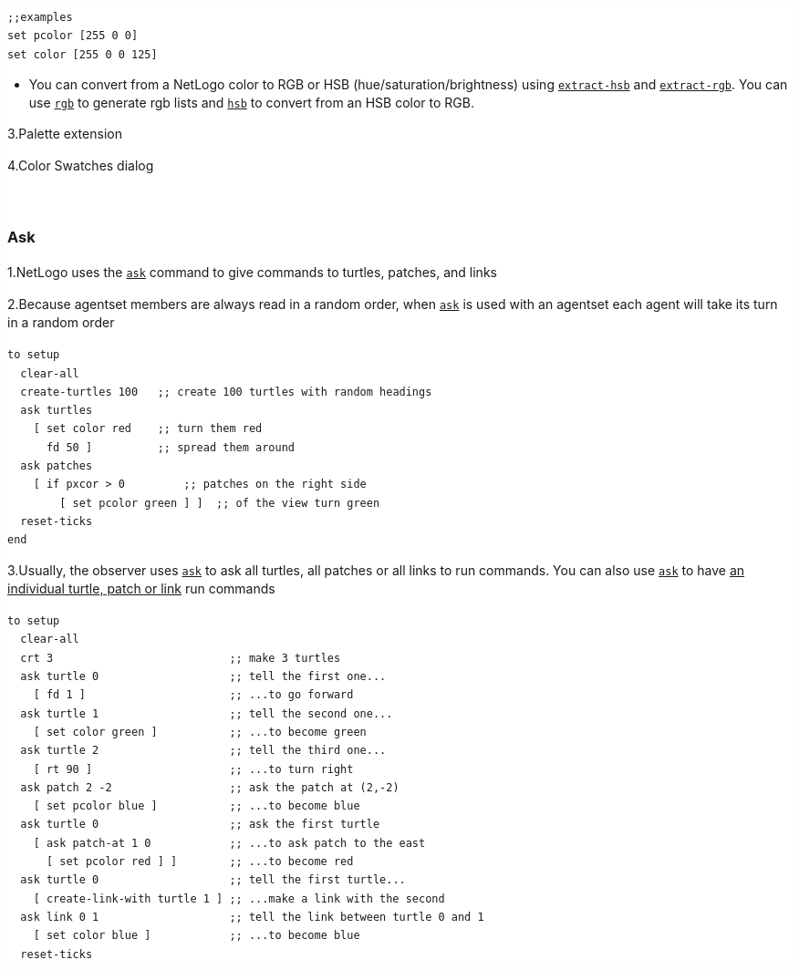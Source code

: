 ```
;;examples
set pcolor [255 0 0]
set color [255 0 0 125]

```

- You can convert from a NetLogo color to RGB or HSB (hue/saturation/brightness) using [`extract-hsb`](https://ccl.northwestern.edu/netlogo/docs/dictionary.html#extract-hsb) and [`extract-rgb`](https://ccl.northwestern.edu/netlogo/docs/dictionary.html#extract-rgb). You can use [`rgb`](https://ccl.northwestern.edu/netlogo/docs/dictionary.html#rgb) to generate rgb lists and [`hsb`](https://ccl.northwestern.edu/netlogo/docs/dictionary.html#hsb) to convert from an HSB color to RGB.

3.Palette extension

4.Color Swatches dialog 

<br>

### Ask

1.NetLogo uses the [`ask`](https://ccl.northwestern.edu/netlogo/docs/dictionary.html#ask) command to give commands to turtles, patches, and links

2.Because agentset members are always read in a random order, when [`ask`](https://ccl.northwestern.edu/netlogo/docs/dictionary.html#ask) is used with an agentset each agent will take its turn in a random order

```
to setup
  clear-all
  create-turtles 100   ;; create 100 turtles with random headings
  ask turtles
    [ set color red    ;; turn them red
      fd 50 ]          ;; spread them around
  ask patches
    [ if pxcor > 0         ;; patches on the right side
        [ set pcolor green ] ]  ;; of the view turn green
  reset-ticks
end

```

3.Usually, the observer uses [`ask`](https://ccl.northwestern.edu/netlogo/docs/dictionary.html#ask) to ask all turtles, all patches or all links to run commands. You can also use [`ask`](https://ccl.northwestern.edu/netlogo/docs/dictionary.html#ask) to have <u>an individual turtle, patch or link</u> run commands

```
to setup
  clear-all
  crt 3                           ;; make 3 turtles
  ask turtle 0                    ;; tell the first one...
    [ fd 1 ]                      ;; ...to go forward
  ask turtle 1                    ;; tell the second one...
    [ set color green ]           ;; ...to become green
  ask turtle 2                    ;; tell the third one...
    [ rt 90 ]                     ;; ...to turn right
  ask patch 2 -2                  ;; ask the patch at (2,-2)
    [ set pcolor blue ]           ;; ...to become blue
  ask turtle 0                    ;; ask the first turtle
    [ ask patch-at 1 0            ;; ...to ask patch to the east
      [ set pcolor red ] ]        ;; ...to become red
  ask turtle 0                    ;; tell the first turtle...
    [ create-link-with turtle 1 ] ;; ...make a link with the second
  ask link 0 1                    ;; tell the link between turtle 0 and 1
    [ set color blue ]            ;; ...to become blue
  reset-ticks
```
